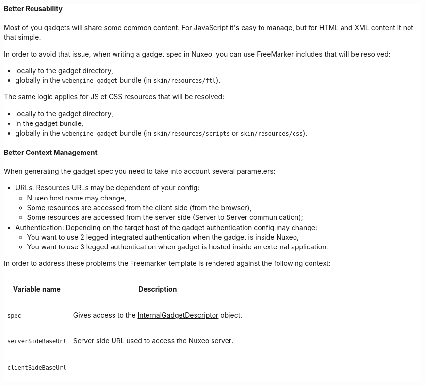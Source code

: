 #### Better Reusability&nbsp;

Most of you gadgets will share some common content. For JavaScript it's easy to manage, but for HTML and XML content it not that simple.

In order to avoid that issue, when writing a gadget spec in Nuxeo, you can use FreeMarker includes that will be resolved:

*   locally to the gadget directory,
*   globally in the `webengine-gadget` bundle (in&nbsp;`skin/resources/ftl`).

The same logic applies for JS et CSS resources that will be resolved:

*   locally to the gadget directory,
*   in the gadget bundle,
*   globally in the `webengine-gadget` bundle (in `skin/resources/scripts` or&nbsp;`skin/resources/css`).

#### Better Context Management

When generating the gadget spec you need to take into account several parameters:

*   URLs: Resources URLs may be dependent of your config:
    *   Nuxeo host name may change,
    *   Some resources are accessed from the client side (from the browser),
    *   Some resources are accessed from the server side (Server to Server communication);
*   Authentication: Depending on the target host of the gadget authentication config may change:
    *   You want to use 2 legged integrated authentication when the gadget is inside Nuxeo,
    *   You want to use 3 legged authentication when gadget is hosted inside an external application.

In order to address these problems the Freemarker template is rendered against the following context:

<div class="table-scroll"><table class="hover"><tbody><tr><th colspan="1">

Variable name

</th><th colspan="1">

Description

</th></tr><tr><td colspan="1">

`spec`

</td><td colspan="1">

Gives access to the&nbsp;[InternalGadgetDescriptor](http://community.nuxeo.com/api/nuxeo/release-6.0/javadoc/org/nuxeo/opensocial/gadgets/service/InternalGadgetDescriptor.html) object.

</td></tr><tr><td colspan="1">

`serverSideBaseUrl`

</td><td colspan="1">

Server side URL used to access the Nuxeo server.

</td></tr><tr><td colspan="1">

`clientSideBaseUrl`
